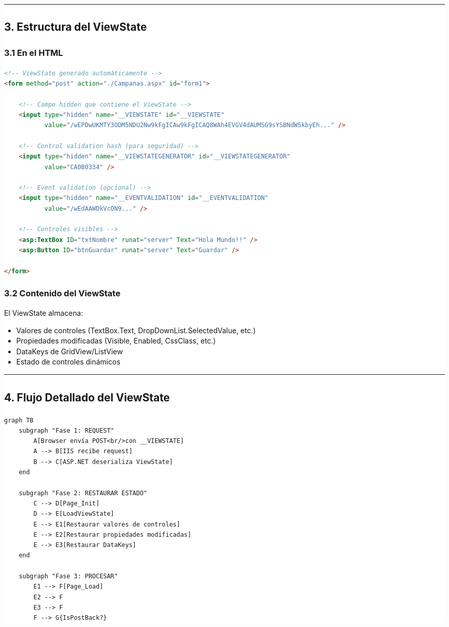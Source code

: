 ```mermaid
```

---

## 3. Estructura del ViewState

### 3.1 En el HTML

```html
<!-- ViewState generado automáticamente -->
<form method="post" action="./Campanas.aspx" id="form1">

    <!-- Campo hidden que contiene el ViewState -->
    <input type="hidden" name="__VIEWSTATE" id="__VIEWSTATE"
           value="/wEPDwUKMTY3ODM5NDU2Nw9kFgICAw9kFgICAQ8WAh4EVGV4dAUMSG9sYSBNdW5kbyEh..." />

    <!-- Control validation hash (para seguridad) -->
    <input type="hidden" name="__VIEWSTATEGENERATOR" id="__VIEWSTATEGENERATOR"
           value="CA0B0334" />

    <!-- Event validation (opcional) -->
    <input type="hidden" name="__EVENTVALIDATION" id="__EVENTVALIDATION"
           value="/wEdAAWDkVcON9..." />

    <!-- Controles visibles -->
    <asp:TextBox ID="txtNombre" runat="server" Text="Hola Mundo!!" />
    <asp:Button ID="btnGuardar" runat="server" Text="Guardar" />

</form>
```

### 3.2 Contenido del ViewState

El ViewState almacena:
- Valores de controles (TextBox.Text, DropDownList.SelectedValue, etc.)
- Propiedades modificadas (Visible, Enabled, CssClass, etc.)
- DataKeys de GridView/ListView
- Estado de controles dinámicos

---

## 4. Flujo Detallado del ViewState

```mermaid
graph TB
    subgraph "Fase 1: REQUEST"
        A[Browser envía POST<br/>con __VIEWSTATE]
        A --> B[IIS recibe request]
        B --> C[ASP.NET deserializa ViewState]
    end

    subgraph "Fase 2: RESTAURAR ESTADO"
        C --> D[Page_Init]
        D --> E[LoadViewState]
        E --> E1[Restaurar valores de controles]
        E --> E2[Restaurar propiedades modificadas]
        E --> E3[Restaurar DataKeys]
    end

    subgraph "Fase 3: PROCESAR"
        E1 --> F[Page_Load]
        E2 --> F
        E3 --> F
        F --> G{IsPostBack?}
```